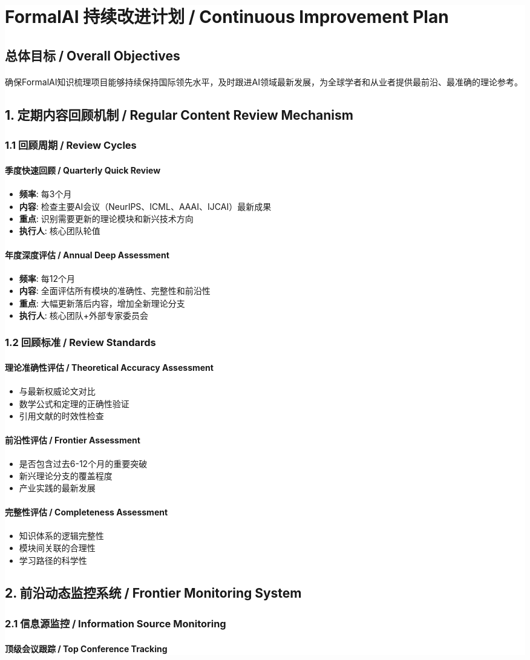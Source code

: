 # FormalAI 持续改进计划 / Continuous Improvement Plan

## 总体目标 / Overall Objectives

确保FormalAI知识梳理项目能够持续保持国际领先水平，及时跟进AI领域最新发展，为全球学者和从业者提供最前沿、最准确的理论参考。

## 1. 定期内容回顾机制 / Regular Content Review Mechanism

### 1.1 回顾周期 / Review Cycles

#### 季度快速回顾 / Quarterly Quick Review

- **频率**: 每3个月
- **内容**: 检查主要AI会议（NeurIPS、ICML、AAAI、IJCAI）最新成果
- **重点**: 识别需要更新的理论模块和新兴技术方向
- **执行人**: 核心团队轮值

#### 年度深度评估 / Annual Deep Assessment

- **频率**: 每12个月
- **内容**: 全面评估所有模块的准确性、完整性和前沿性
- **重点**: 大幅更新落后内容，增加全新理论分支
- **执行人**: 核心团队+外部专家委员会

### 1.2 回顾标准 / Review Standards

#### 理论准确性评估 / Theoretical Accuracy Assessment

- 与最新权威论文对比
- 数学公式和定理的正确性验证
- 引用文献的时效性检查

#### 前沿性评估 / Frontier Assessment

- 是否包含过去6-12个月的重要突破
- 新兴理论分支的覆盖程度
- 产业实践的最新发展

#### 完整性评估 / Completeness Assessment

- 知识体系的逻辑完整性
- 模块间关联的合理性
- 学习路径的科学性

## 2. 前沿动态监控系统 / Frontier Monitoring System

### 2.1 信息源监控 / Information Source Monitoring

#### 顶级会议跟踪 / Top Conference Tracking
